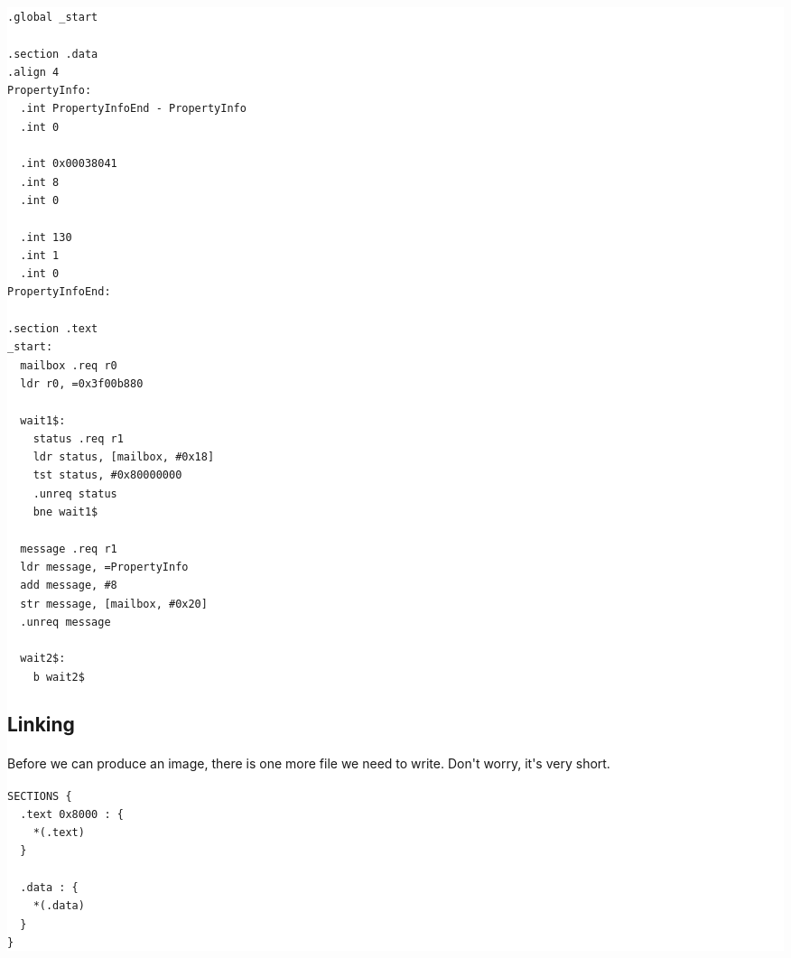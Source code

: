 ```
.global _start

.section .data
.align 4
PropertyInfo:
  .int PropertyInfoEnd - PropertyInfo
  .int 0

  .int 0x00038041
  .int 8
  .int 0

  .int 130
  .int 1
  .int 0
PropertyInfoEnd:

.section .text
_start:
  mailbox .req r0
  ldr r0, =0x3f00b880

  wait1$:
    status .req r1
    ldr status, [mailbox, #0x18]
    tst status, #0x80000000
    .unreq status
    bne wait1$

  message .req r1
  ldr message, =PropertyInfo
  add message, #8
  str message, [mailbox, #0x20]
  .unreq message

  wait2$:
    b wait2$
```

## Linking

Before we can produce an image, there is one more file we need to write. Don't worry, it's very short.

```
SECTIONS {
  .text 0x8000 : {
    *(.text)
  }

  .data : {
    *(.data)
  }
}
```


[1]: http://www.cl.cam.ac.uk/projects/raspberrypi/tutorials/os/ok01.html
[2]: http://www.valvers.com/open-software/raspberry-pi/step01-bare-metal-programming-in-cpt1/
[3]: http://blog.thiago.me/raspberry-pi-bare-metal-programming-with-rust/
[4]: https://github.com/raspberrypi/linux/issues/1332#issuecomment-194353863
[5]: https://launchpad.net/gcc-arm-embedded/+download
[6]: https://github.com/raspberrypi/firmware/tree/master/boot
[7]: https://github.com/adamransom/barely_os/releases/tag/bare-metal-1
[8]: https://github.com/raspberrypi/firmware/wiki/Mailboxes
[9]: https://www.raspberrypi.org/forums/viewtopic.php?f=43&t=109137&start=100#p989907
[10]: https://github.com/raspberrypi/firmware/wiki/Mailbox-property-interface
[11]: https://github.com/RobertCNelson/u-boot/blob/8cbb389bb3da80cbf8911f8386cbff92c6a78afe/arch/arm/mach-bcm283x/include/mach/mbox.h#L42
[12]: https://github.com/raspberrypi/firmware/wiki/Accessing-mailboxes
[13]: https://github.com/raspberrypi/firmware/wiki/Mailboxes#mailbox-registers
[14]: https://github.com/raspberrypi/firmware/wiki/Mailbox-property-interface
[^1]: `bootloader.bin` and `start.elf` are both closed-source and provided pre-compiled by Broadcom.
[^2]: The GPU can also leave messages in the ARM's mailbox, but we won't be using that feature this time.
[^3]: Appending a `$` to a label is a common convention letting readers know the label is only relevant for the current scope and not important to the program as a whole.